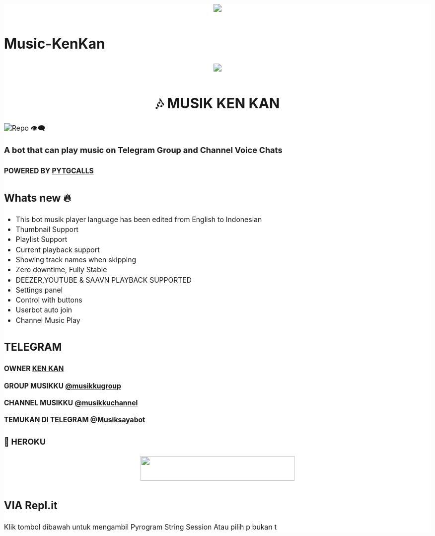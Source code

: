 <p align="center"><img src="https://2.bp.blogspot.com/-eBu3-f3vzW0/V3E8UnYXsfI/AAAAAAAADHI/lJrPAoLSE70aO0F3W9fruZ8O-qJY76MSwCLcB/s1600/gambar-gerak-gif-chip-and-dale-terbaru.gif" style="width:100%"></p>

# Music-KenKan
<p align="center">
  <img src="https://telegra.ph/file/c8227ff23fa75b9d2b9f7.jpg">
</p>
<h1 align="center">
  <b>🎶 MUSIK KEN KAN</b>
</h1>

![Repo 👁‍🗨](https://komarev.com/ghpvc/?username=kenkannih&color=red&style=flat-square&label=DILIHAT+👁‍🗨)


### A bot that can play music on Telegram Group and Channel Voice Chats
#### POWERED BY [PYTGCALLS](https://github.com/pytgcalls/pytgcalls)

<h2> Whats new 🔥 </h2>

- This bot musik player language has been edited from English to Indonesian
- Thumbnail Support
- Playlist Support
- Current playback support
- Showing track names when skipping
- Zero downtime, Fully Stable
- DEEZER,YOUTUBE & SAAVN PLAYBACK SUPPORTED
- Settings panel
- Control with buttons
- Userbot auto join
- Channel Music Play
## TELEGRAM

<b>OWNER [KEN KAN](https://t.me/kenkanasw)</b>

<b>GROUP MUSIKKU
[@musikkugroup](https://t.me/mausikkugroup)</b>

<b>CHANNEL MUSIKKU [@musikkuchannel](https://t.me/musikkuchannel)</b>

<b>TEMUKAN DI TELEGRAM [@Musiksayabot](https://t.me/Musiksayabot)</b>

### 💜 HEROKU

<b>
<p align="center"><a href="https://heroku.com/deploy?template=https://github.com/BeeKingg/Music-Sky"><img src="https://img.shields.io/badge/BUAT DIHEROKU-blue?style=for-the-badge&logo=heroku"width="310" height="50"/></a></p>
</b>

## VIA Repl.it
Klik tombol dibawah untuk mengambil Pyrogram String Session Atau pilih p bukan t
